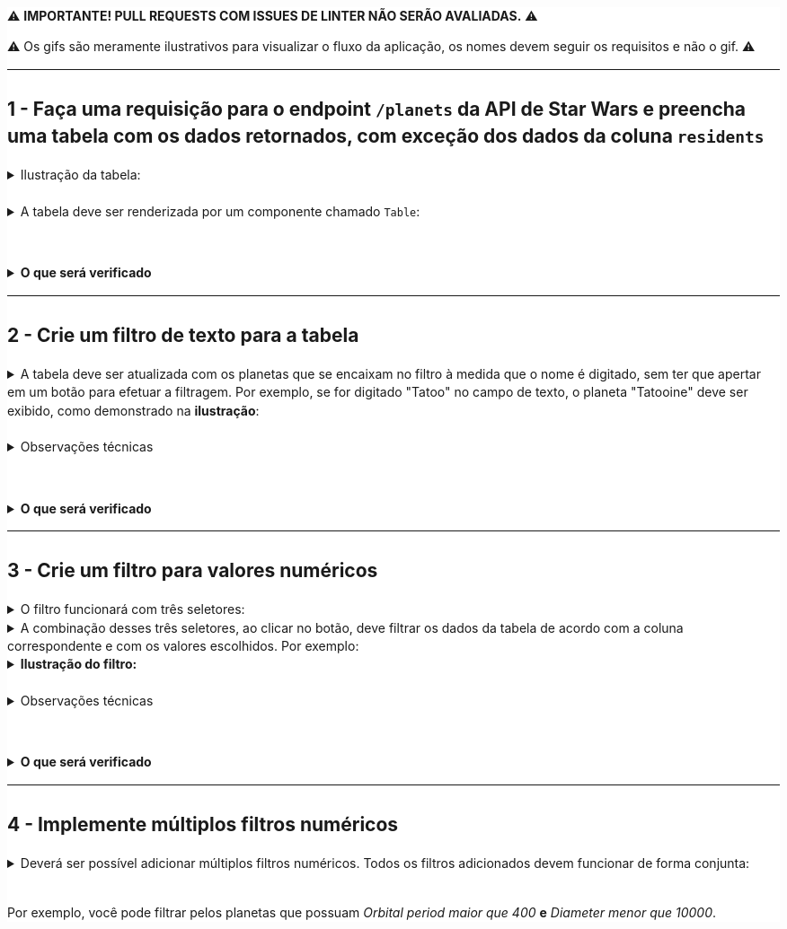  ⚠️ **IMPORTANTE! PULL REQUESTS COM ISSUES DE LINTER NÃO SERÃO AVALIADAS.** :warning:

:warning: Os gifs são meramente ilustrativos para visualizar o fluxo da aplicação, os nomes devem seguir os requisitos e não o gif. :warning:

---

## 1 - Faça uma requisição para o endpoint `/planets` da API de Star Wars e preencha uma tabela com os dados retornados, com exceção dos dados da coluna `residents`

<details><summary> Ilustração da tabela:</summary></details><br />

<details><summary> A tabela deve ser renderizada por um componente chamado <code>Table</code>:</summary></details>

<br /><details><summary><strong>O que será verificado</strong></summary></details>

---

## 2 - Crie um filtro de texto para a tabela
<details><summary> A tabela deve ser atualizada com os planetas que se encaixam no filtro à medida que o nome é digitado, sem ter que apertar em um botão para efetuar a filtragem. Por exemplo, se for digitado "Tatoo" no campo de texto, o planeta "Tatooine" deve ser exibido, como demonstrado na <b>ilustração</b>:</summary></details><br />

<details><summary>Observações técnicas</summary></details>


<br /><details><summary><strong>O que será verificado</strong></summary></details>

---

## 3 - Crie um filtro para valores numéricos

<details><summary> O filtro funcionará com três seletores:</summary></details>

<details><summary> A combinação desses três seletores, ao clicar no botão, deve filtrar os dados da tabela de acordo com a coluna correspondente e com os valores escolhidos. Por exemplo:</summary></details>

<details><summary><b>Ilustração do filtro:</b></summary></details><br />


<details><summary>Observações técnicas</summary></details>

<br /><details><summary><strong>O que será verificado</strong></summary></details>

---

## 4 - Implemente múltiplos filtros numéricos

<details><summary> Deverá ser possível adicionar múltiplos filtros numéricos. Todos os filtros adicionados devem funcionar de forma conjunta:</summary></details><br />

Por exemplo, você pode filtrar pelos planetas que possuam _Orbital period maior que 400_  **e** _Diameter menor que 10000_.
